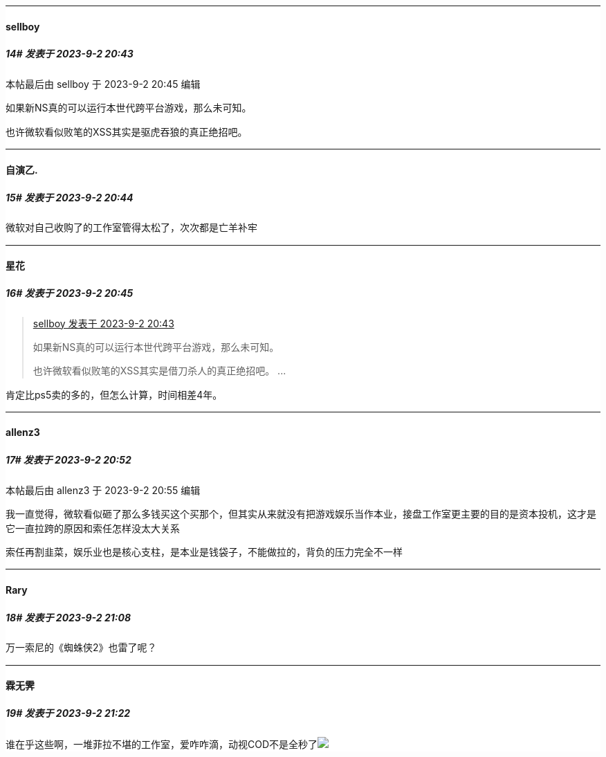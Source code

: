 *****

####  sellboy  
##### 14#       发表于 2023-9-2 20:43

 本帖最后由 sellboy 于 2023-9-2 20:45 编辑 

如果新NS真的可以运行本世代跨平台游戏，那么未可知。

也许微软看似败笔的XSS其实是驱虎吞狼的真正绝招吧。

*****

####  自演乙.  
##### 15#       发表于 2023-9-2 20:44

微软对自己收购了的工作室管得太松了，次次都是亡羊补牢

*****

####  星花  
##### 16#       发表于 2023-9-2 20:45

<blockquote><a href="httphttps://bbs.saraba1st.com/2b/forum.php?mod=redirect&amp;goto=findpost&amp;pid=62270538&amp;ptid=2151084" target="_blank">sellboy 发表于 2023-9-2 20:43</a>

如果新NS真的可以运行本世代跨平台游戏，那么未可知。

也许微软看似败笔的XSS其实是借刀杀人的真正绝招吧。 ...</blockquote>
肯定比ps5卖的多的，但怎么计算，时间相差4年。

*****

####  allenz3  
##### 17#       发表于 2023-9-2 20:52

 本帖最后由 allenz3 于 2023-9-2 20:55 编辑 

我一直觉得，微软看似砸了那么多钱买这个买那个，但其实从来就没有把游戏娱乐当作本业，接盘工作室更主要的目的是资本投机，这才是它一直拉跨的原因和索任怎样没太大关系

索任再割韭菜，娱乐业也是核心支柱，是本业是钱袋子，不能做拉的，背负的压力完全不一样

*****

####  Rary  
##### 18#       发表于 2023-9-2 21:08

万一索尼的《蜘蛛侠2》也雷了呢？

*****

####  霖无霁  
##### 19#       发表于 2023-9-2 21:22

谁在乎这些啊，一堆菲拉不堪的工作室，爱咋咋滴，动视COD不是全秒了<img src="https://static.saraba1st.com/image/smiley/face2017/174.png" referrerpolicy="no-referrer">
